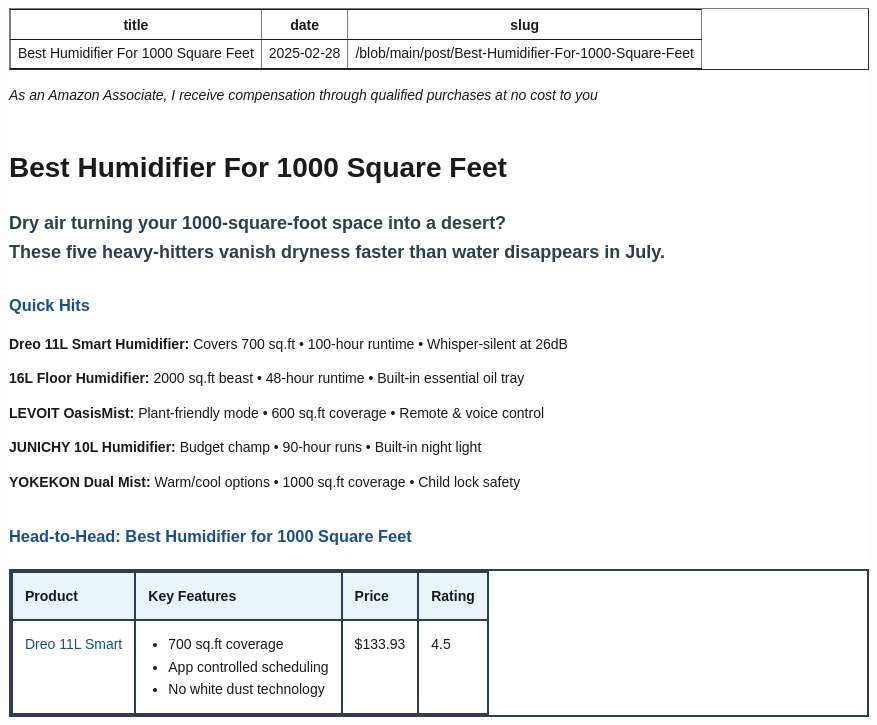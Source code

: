 <table border="1" cellpadding="5" cellspacing="0" width="100%">
  <tr>
    <th>title</th>
    <th>date</th>
    <th>slug</th>
  </tr>
  <tr>
    <td>Best Humidifier For 1000 Square Feet</td>
    <td >2025-02-28</td>
    <td>/blob/main/post/Best-Humidifier-For-1000-Square-Feet</td>
  </tr>
</table><i>As an Amazon Associate, I receive compensation through qualified purchases at no cost to you</i><h1>Best Humidifier For 1000 Square Feet</h2>
<html>
<body style="font-family: Arial, sans-serif; line-height: 1.6; max-width: 1000px; margin: 0 auto; padding: 20px;">

<p style="font-size: 18px; font-weight: bold; margin-bottom: 25px; color: #2d3e50;">Dry air turning your 1000-square-foot space into a desert?<br>  
These five heavy-hitters vanish dryness faster than water disappears in July.</p>

<div style="margin-bottom: 30px;">
  <h3 style="color: #1a4f8b; margin-bottom: 15px;">Quick Hits</h3>
  <ul style="list-style: none; padding-left: 0;">
    <li style="margin-bottom: 12px;"><strong>Dreo 11L Smart Humidifier:</strong> Covers 700 sq.ft • 100-hour runtime • Whisper-silent at 26dB</li>
    <li style="margin-bottom: 12px;"><strong>16L Floor Humidifier:</strong> 2000 sq.ft beast • 48-hour runtime • Built-in essential oil tray</li>
    <li style="margin-bottom: 12px;"><strong>LEVOIT OasisMist:</strong> Plant-friendly mode • 600 sq.ft coverage • Remote & voice control</li>
    <li style="margin-bottom: 12px;"><strong>JUNICHY 10L Humidifier:</strong> Budget champ • 90-hour runs • Built-in night light</li>
    <li style="margin-bottom: 12px;"><strong>YOKEKON Dual Mist:</strong> Warm/cool options • 1000 sq.ft coverage • Child lock safety</li>
  </ul>
</div>

<h3 style="color: #1a4f8b; margin-bottom: 15px;">Head-to-Head: Best Humidifier for 1000 Square Feet</h3>

<table style="width: 100%; border-collapse: collapse; border: 2px solid #2d3e50; margin-top: 20px;">
  <thead>
    <tr style="background-color: #e8f4f8;">
      <th style="border: 2px solid #2d3e50; padding: 12px; text-align: left;">Product</th>
      <th style="border: 2px solid #2d3e50; padding: 12px; text-align: left;">Key Features</th>
      <th style="border: 2px solid #2d3e50; padding: 12px; text-align: left;">Price</th>
      <th style="border: 2px solid #2d3e50; padding: 12px; text-align: left;">Rating</th>
    </tr>
  </thead>
  <tbody>
    <tr style="background-color: #ffffff;">
      <td style="border: 2px solid #2d3e50; padding: 12px;"><a href="https://www.kqzyfj.com/click-101298825-15331933?url=https%3A%2F%2Fwww.dreo.com%2Fcollections%2Fhumidifiers" style="color: #1a4f8b; text-decoration: none;">Dreo 11L Smart</a></td>
      <td style="border: 2px solid #2d3e50; padding: 12px;">
        <ul style="margin: 0; padding-left: 20px;">
          <li>700 sq.ft coverage</li>
          <li>App controlled scheduling</li>
          <li>No white dust technology</li>
        </ul>
      </td>
      <td style="border: 2px solid #2d3e50; padding: 12px;">$133.93</td>
      <td style="border: 2px solid #2d3e50; padding: 12px;">4.5</td>
    </tr>